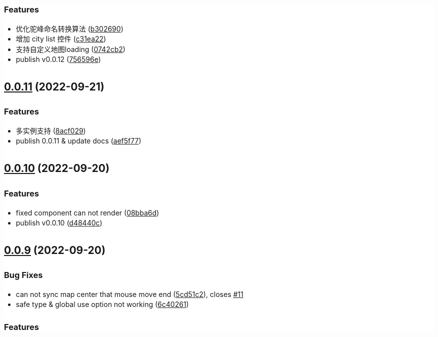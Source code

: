 
### Features

* 优化驼峰命名转换算法 ([b302690](https://github.com/yue1123/vue3-baidu-map-gl/commit/b30269044deecd574a09b69e30c492a5235d7b76))
* 增加 city list 控件 ([c31ea22](https://github.com/yue1123/vue3-baidu-map-gl/commit/c31ea229e9cf0a7b421afeb02ef15fd68b0320c0))
* 支持自定义地图loading ([0742cb2](https://github.com/yue1123/vue3-baidu-map-gl/commit/0742cb21e67f117218d27898d326d1acbf0fcff2))
* publish v0.0.12 ([756596e](https://github.com/yue1123/vue3-baidu-map-gl/commit/756596e37caa1c0df6eb76cbf9f9866799511514))



## [0.0.11](https://github.com/yue1123/vue3-baidu-map-gl/compare/v0.0.10...v0.0.11) (2022-09-21)


### Features

* 多实例支持 ([8acf029](https://github.com/yue1123/vue3-baidu-map-gl/commit/8acf02986ab09851a1471b40b9b5752361cf2d58))
* publish 0.0.11 & update docs ([aef5f77](https://github.com/yue1123/vue3-baidu-map-gl/commit/aef5f77f4a785dc3d68138ff3dac3a6ff9914890))



## [0.0.10](https://github.com/yue1123/vue3-baidu-map-gl/compare/v0.0.9...v0.0.10) (2022-09-20)


### Features

* fixed component can not render ([08bba6d](https://github.com/yue1123/vue3-baidu-map-gl/commit/08bba6deac0fe4bdc9a50cf822652820ef63b771))
* publish v0.0.10 ([d48440c](https://github.com/yue1123/vue3-baidu-map-gl/commit/d48440c4157229a1f116c53b2e1ec211edb66739))



## [0.0.9](https://github.com/yue1123/vue3-baidu-map-gl/compare/v0.0.7...v0.0.9) (2022-09-20)


### Bug Fixes

* can not sync map center that mouse move end ([5cd51c2](https://github.com/yue1123/vue3-baidu-map-gl/commit/5cd51c2c3af697bf926f544eb6c605a40b1840ad)), closes [#11](https://github.com/yue1123/vue3-baidu-map-gl/issues/11)
* safe type & global use  option not working ([6c40261](https://github.com/yue1123/vue3-baidu-map-gl/commit/6c40261ce6e974c58146054a9f90088068356320))


### Features
